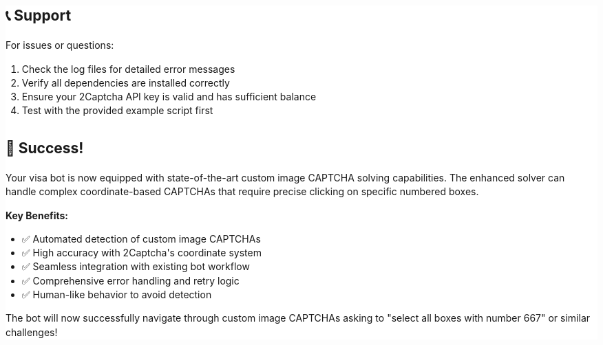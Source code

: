 ## 📞 Support

For issues or questions:
1. Check the log files for detailed error messages
2. Verify all dependencies are installed correctly
3. Ensure your 2Captcha API key is valid and has sufficient balance
4. Test with the provided example script first

## 🎉 Success!

Your visa bot is now equipped with state-of-the-art custom image CAPTCHA solving capabilities. The enhanced solver can handle complex coordinate-based CAPTCHAs that require precise clicking on specific numbered boxes.

**Key Benefits:**
- ✅ Automated detection of custom image CAPTCHAs
- ✅ High accuracy with 2Captcha's coordinate system
- ✅ Seamless integration with existing bot workflow
- ✅ Comprehensive error handling and retry logic
- ✅ Human-like behavior to avoid detection

The bot will now successfully navigate through custom image CAPTCHAs asking to "select all boxes with number 667" or similar challenges!
